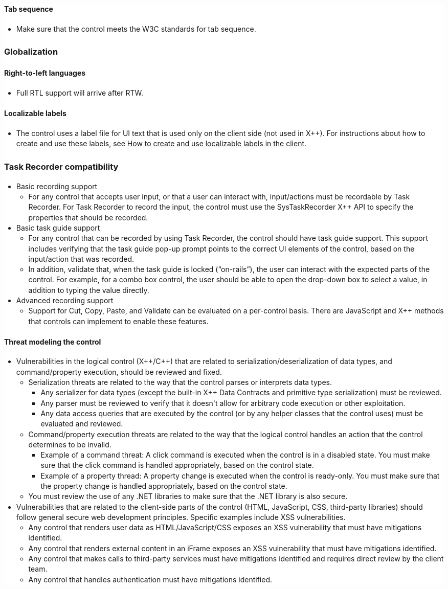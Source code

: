 #### Tab sequence

-   Make sure that the control meets the W3C standards for tab sequence.

### Globalization

#### Right-to-left languages

-   Full RTL support will arrive after RTW.

#### Localizable labels

-   The control uses a label file for UI text that is used only on the client side (not used in X++). For instructions about how to create and use these labels, see [How to create and use localizable labels in the client](https://ax.help.dynamics.com/en/wiki/create-and-use-localizable-labels-in-the-client/).

### Task Recorder compatibility

-   Basic recording support
    -   For any control that accepts user input, or that a user can interact with, input/actions must be recordable by Task Recorder. For Task Recorder to record the input, the control must use the SysTaskRecorder X++ API to specify the properties that should be recorded.
-   Basic task guide support
    -   For any control that can be recorded by using Task Recorder, the control should have task guide support. This support includes verifying that the task guide pop-up prompt points to the correct UI elements of the control, based on the input/action that was recorded.
    -   In addition, validate that, when the task guide is locked (“on-rails”), the user can interact with the expected parts of the control. For example, for a combo box control, the user should be able to open the drop-down box to select a value, in addition to typing the value directly.
-   Advanced recording support
    -   Support for Cut, Copy, Paste, and Validate can be evaluated on a per-control basis. There are JavaScript and X++ methods that controls can implement to enable these features.

#### Threat modeling the control

-   Vulnerabilities in the logical control (X++/C++) that are related to serialization/deserialization of data types, and command/property execution, should be reviewed and fixed.
    -   Serialization threats are related to the way that the control parses or interprets data types.
        -   Any serializer for data types (except the built-in X++ Data Contracts and primitive type serialization) must be reviewed.
        -   Any parser must be reviewed to verify that it doesn't allow for arbitrary code execution or other exploitation.
        -   Any data access queries that are executed by the control (or by any helper classes that the control uses) must be evaluated and reviewed.
    -   Command/property execution threats are related to the way that the logical control handles an action that the control determines to be invalid.
        -   Example of a command threat: A click command is executed when the control is in a disabled state. You must make sure that the click command is handled appropriately, based on the control state.
        -   Example of a property thread: A property change is executed when the control is ready-only. You must make sure that the property change is handled appropriately, based on the control state.
    -   You must review the use of any .NET libraries to make sure that the .NET library is also secure.
-   Vulnerabilities that are related to the client-side parts of the control (HTML, JavaScript, CSS, third-party libraries) should follow general secure web development principles. Specific examples include XSS vulnerabilities.
    -   Any control that renders user data as HTML/JavaScript/CSS exposes an XSS vulnerability that must have mitigations identified.
    -   Any control that renders external content in an iFrame exposes an XSS vulnerability that must have mitigations identified.
    -   Any control that makes calls to third-party services must have mitigations identified and requires direct review by the client team.
    -   Any control that handles authentication must have mitigations identified.
